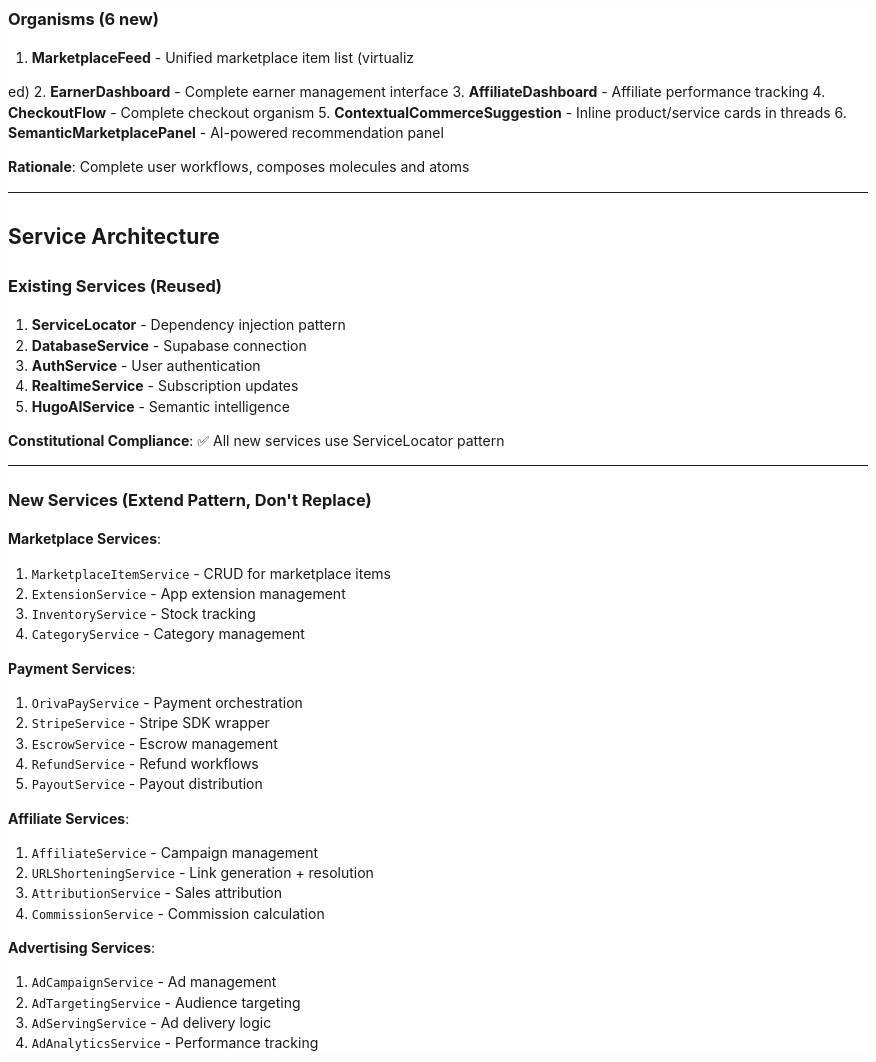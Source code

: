 
### Organisms (6 new)

1. **MarketplaceFeed** - Unified marketplace item list (virtualiz

ed)
2. **EarnerDashboard** - Complete earner management interface
3. **AffiliateDashboard** - Affiliate performance tracking
4. **CheckoutFlow** - Complete checkout organism
5. **ContextualCommerceSuggestion** - Inline product/service cards in threads
6. **SemanticMarketplacePanel** - AI-powered recommendation panel

**Rationale**: Complete user workflows, composes molecules and atoms

---

## Service Architecture

### Existing Services (Reused)

1. **ServiceLocator** - Dependency injection pattern
2. **DatabaseService** - Supabase connection
3. **AuthService** - User authentication
4. **RealtimeService** - Subscription updates
5. **HugoAIService** - Semantic intelligence

**Constitutional Compliance**: ✅ All new services use ServiceLocator pattern

---

### New Services (Extend Pattern, Don't Replace)

**Marketplace Services**:
1. `MarketplaceItemService` - CRUD for marketplace items
2. `ExtensionService` - App extension management
3. `InventoryService` - Stock tracking
4. `CategoryService` - Category management

**Payment Services**:
1. `OrivaPayService` - Payment orchestration
2. `StripeService` - Stripe SDK wrapper
3. `EscrowService` - Escrow management
4. `RefundService` - Refund workflows
5. `PayoutService` - Payout distribution

**Affiliate Services**:
1. `AffiliateService` - Campaign management
2. `URLShorteningService` - Link generation + resolution
3. `AttributionService` - Sales attribution
4. `CommissionService` - Commission calculation

**Advertising Services**:
1. `AdCampaignService` - Ad management
2. `AdTargetingService` - Audience targeting
3. `AdServingService` - Ad delivery logic
4. `AdAnalyticsService` - Performance tracking
